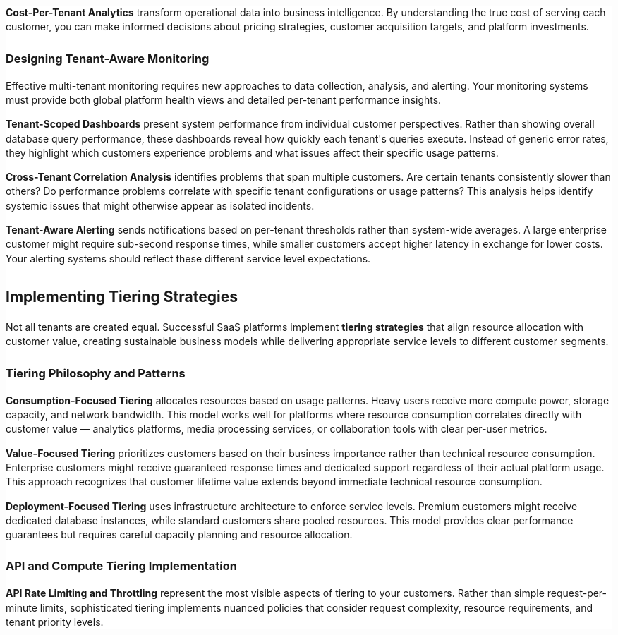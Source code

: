 **Cost-Per-Tenant Analytics** transform operational data into business intelligence. By understanding the true cost of serving each customer, you can make informed decisions about pricing strategies, customer acquisition targets, and platform investments.

### Designing Tenant-Aware Monitoring

Effective multi-tenant monitoring requires new approaches to data collection, analysis, and alerting. Your monitoring systems must provide both global platform health views and detailed per-tenant performance insights.

**Tenant-Scoped Dashboards** present system performance from individual customer perspectives. Rather than showing overall database query performance, these dashboards reveal how quickly each tenant's queries execute. Instead of generic error rates, they highlight which customers experience problems and what issues affect their specific usage patterns.

**Cross-Tenant Correlation Analysis** identifies problems that span multiple customers. Are certain tenants consistently slower than others? Do performance problems correlate with specific tenant configurations or usage patterns? This analysis helps identify systemic issues that might otherwise appear as isolated incidents.

**Tenant-Aware Alerting** sends notifications based on per-tenant thresholds rather than system-wide averages. A large enterprise customer might require sub-second response times, while smaller customers accept higher latency in exchange for lower costs. Your alerting systems should reflect these different service level expectations.

## Implementing Tiering Strategies

Not all tenants are created equal. Successful SaaS platforms implement **tiering strategies** that align resource allocation with customer value, creating sustainable business models while delivering appropriate service levels to different customer segments.

### Tiering Philosophy and Patterns

**Consumption-Focused Tiering** allocates resources based on usage patterns. Heavy users receive more compute power, storage capacity, and network bandwidth. This model works well for platforms where resource consumption correlates directly with customer value — analytics platforms, media processing services, or collaboration tools with clear per-user metrics.

**Value-Focused Tiering** prioritizes customers based on their business importance rather than technical resource consumption. Enterprise customers might receive guaranteed response times and dedicated support regardless of their actual platform usage. This approach recognizes that customer lifetime value extends beyond immediate technical resource consumption.

**Deployment-Focused Tiering** uses infrastructure architecture to enforce service levels. Premium customers might receive dedicated database instances, while standard customers share pooled resources. This model provides clear performance guarantees but requires careful capacity planning and resource allocation.

### API and Compute Tiering Implementation

**API Rate Limiting and Throttling** represent the most visible aspects of tiering to your customers. Rather than simple request-per-minute limits, sophisticated tiering implements nuanced policies that consider request complexity, resource requirements, and tenant priority levels.
